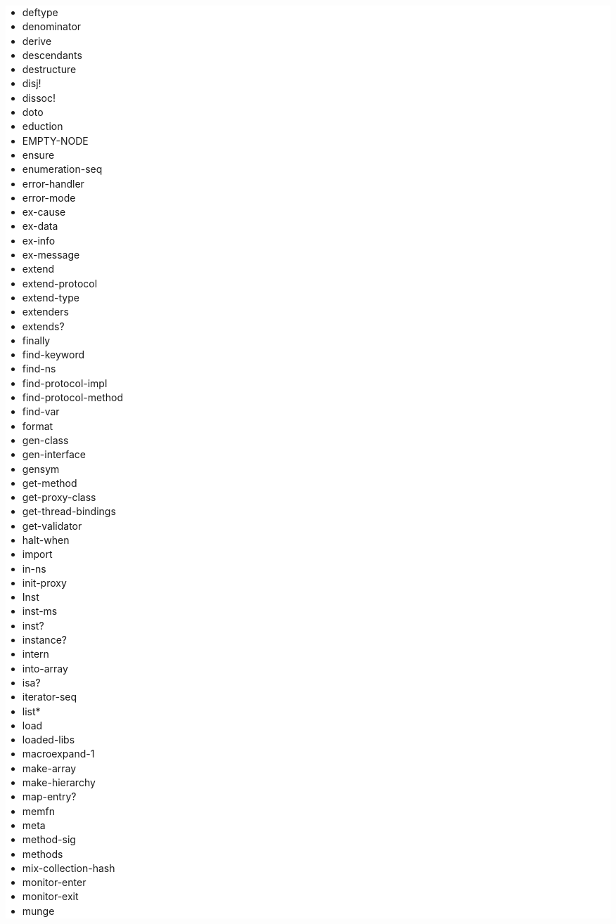 * deftype
* denominator
* derive
* descendants
* destructure
* disj!
* dissoc!
* doto
* eduction
* EMPTY-NODE
* ensure
* enumeration-seq
* error-handler
* error-mode
* ex-cause
* ex-data
* ex-info
* ex-message
* extend
* extend-protocol
* extend-type
* extenders
* extends?
* finally
* find-keyword
* find-ns
* find-protocol-impl
* find-protocol-method
* find-var
* format
* gen-class
* gen-interface
* gensym
* get-method
* get-proxy-class
* get-thread-bindings
* get-validator
* halt-when
* import
* in-ns
* init-proxy
* Inst
* inst-ms
* inst?
* instance?
* intern
* into-array
* isa?
* iterator-seq
* list*
* load
* loaded-libs
* macroexpand-1
* make-array
* make-hierarchy
* map-entry?
* memfn
* meta
* method-sig
* methods
* mix-collection-hash
* monitor-enter
* monitor-exit
* munge